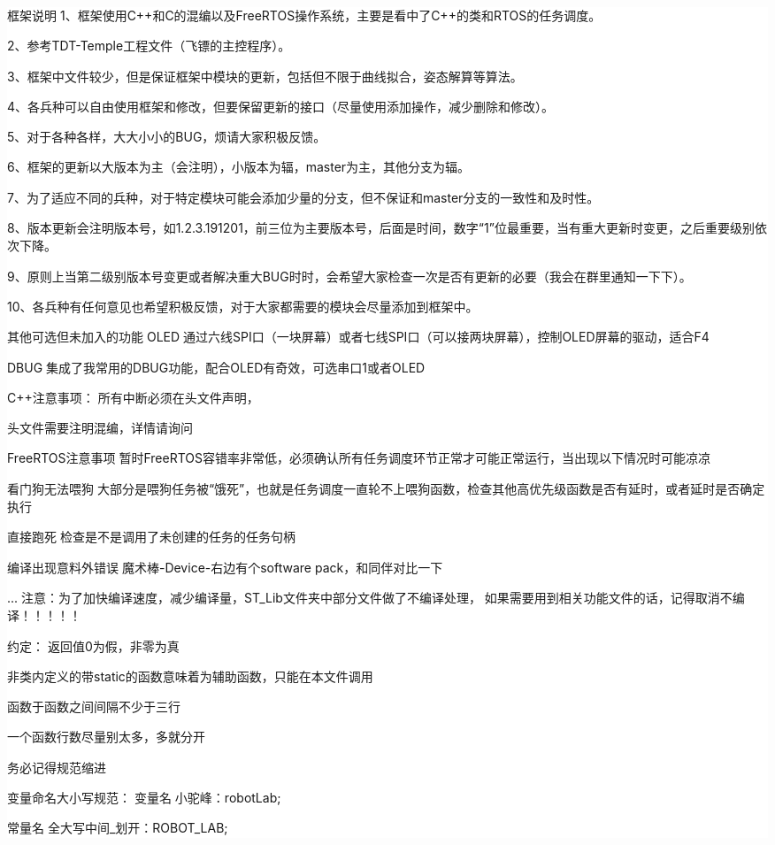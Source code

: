 框架说明
1、框架使用C++和C的混编以及FreeRTOS操作系统，主要是看中了C++的类和RTOS的任务调度。

2、参考TDT-Temple工程文件（飞镖的主控程序）。

3、框架中文件较少，但是保证框架中模块的更新，包括但不限于曲线拟合，姿态解算等算法。

4、各兵种可以自由使用框架和修改，但要保留更新的接口（尽量使用添加操作，减少删除和修改）。

5、对于各种各样，大大小小的BUG，烦请大家积极反馈。

6、框架的更新以大版本为主（会注明），小版本为辐，master为主，其他分支为辐。

7、为了适应不同的兵种，对于特定模块可能会添加少量的分支，但不保证和master分支的一致性和及时性。

8、版本更新会注明版本号，如1.2.3.191201，前三位为主要版本号，后面是时间，数字“1”位最重要，当有重大更新时变更，之后重要级别依次下降。

9、原则上当第二级别版本号变更或者解决重大BUG时时，会希望大家检查一次是否有更新的必要（我会在群里通知一下下）。

10、各兵种有任何意见也希望积极反馈，对于大家都需要的模块会尽量添加到框架中。

其他可选但未加入的功能
OLED 通过六线SPI口（一块屏幕）或者七线SPI口（可以接两块屏幕），控制OLED屏幕的驱动，适合F4

DBUG 集成了我常用的DBUG功能，配合OLED有奇效，可选串口1或者OLED

C++注意事项：
所有中断必须在头文件声明，

头文件需要注明混编，详情请询问

FreeRTOS注意事项
暂时FreeRTOS容错率非常低，必须确认所有任务调度环节正常才可能正常运行，当出现以下情况时可能凉凉

看门狗无法喂狗
大部分是喂狗任务被“饿死”，也就是任务调度一直轮不上喂狗函数，检查其他高优先级函数是否有延时，或者延时是否确定执行

直接跑死
检查是不是调用了未创建的任务的任务句柄

编译出现意料外错误
魔术棒-Device-右边有个software pack，和同伴对比一下

...
注意：为了加快编译速度，减少编译量，ST_Lib文件夹中部分文件做了不编译处理，
如果需要用到相关功能文件的话，记得取消不编译！！！！！

约定：
返回值0为假，非零为真

非类内定义的带static的函数意味着为辅助函数，只能在本文件调用

函数于函数之间间隔不少于三行

一个函数行数尽量别太多，多就分开

务必记得规范缩进

变量命名大小写规范：
变量名 小驼峰：robotLab;

常量名 全大写中间_划开：ROBOT_LAB;
